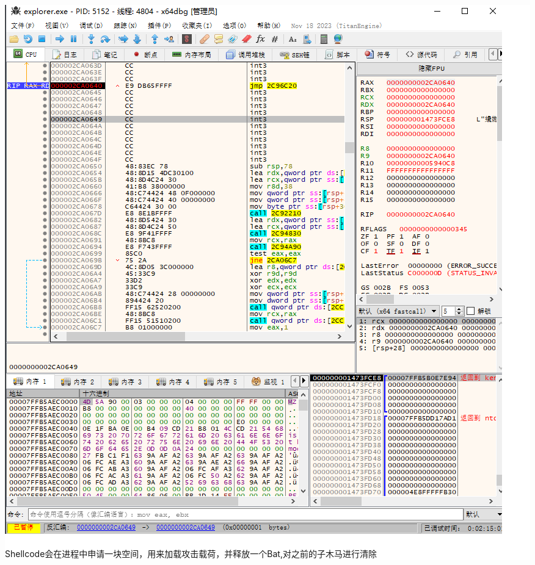 ### ![image-20250609214632300](img/image-20250609214632300.png)

Shellcode会在进程中申请一块空间，用来加载攻击载荷，并释放一个Bat,对之前的子木马进行清除
